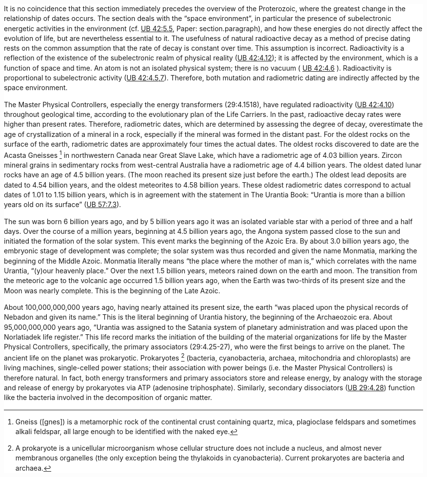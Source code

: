 It is no coincidence that this section immediately precedes the overview of the Proterozoic, where the greatest change in the relationship of dates occurs. The section deals with the “space environment”, in particular the presence of subelectronic energetic activities in the environment (cf. [UB 42:5.5](/en/The_Urantia_Book/42#p5_5), Paper: section.paragraph), and how these energies do not directly affect the evolution of life, but are nevertheless essential to it. The usefulness of natural radioactive decay as a method of precise dating rests on the common assumption that the rate of decay is constant over time. This assumption is incorrect. Radioactivity is a reflection of the existence of the subelectronic realm of physical reality ([UB 42:4.12](/en/The_Urantia_Book/42#p4_12)); it is affected by the environment, which is a function of space and time. An atom is not an isolated physical system; there is no vacuum ( [UB 42:4.6](/en/The_Urantia_Book/42#p4_6) ). Radioactivity is proportional to subelectronic activity ([UB 42:4.5,7](/en/The_Urantia_Book/42#p4_5)). Therefore, both mutation and radiometric dating are indirectly affected by the space environment.

The Master Physical Controllers, especially the energy transformers (29:4.1518), have regulated radioactivity ([UB 42:4.10](/en/The_Urantia_Book/42#p4_10)) throughout geological time, according to the evolutionary plan of the Life Carriers. In the past, radioactive decay rates were higher than present rates. Therefore, radiometric dates, which are determined by assessing the degree of decay, overestimate the age of crystallization of a mineral in a rock, especially if the mineral was formed in the distant past. For the oldest rocks on the surface of the earth, radiometric dates are approximately four times the actual dates. The oldest rocks discovered to date are the Acasta Gneisses [^2] in northwestern Canada near Great Slave Lake, which have a radiometric age of 4.03 billion years. Zircon mineral grains in sedimentary rocks from west-central Australia have a radiometric age of 4.4 billion years. The oldest dated lunar rocks have an age of 4.5 billion years. (The moon reached its present size just before the earth.) The oldest lead deposits are dated to 4.54 billion years, and the oldest meteorites to 4.58 billion years. These oldest radiometric dates correspond to actual dates of 1.01 to 1.15 billion years, which is in agreement with the statement in The Urantia Book: “Urantia is more than a billion years old on its surface” ([UB 57:7.3](/en/The_Urantia_Book/57#p7_3)).

The sun was born 6 billion years ago, and by 5 billion years ago it was an isolated variable star with a period of three and a half days. Over the course of a million years, beginning at 4.5 billion years ago, the Angona system passed close to the sun and initiated the formation of the solar system. This event marks the beginning of the Azoic Era. By about 3.0 billion years ago, the embryonic stage of development was complete; the solar system was thus recorded and given the name Monmatia, marking the beginning of the Middle Azoic. Monmatia literally means “the place where the mother of man is,” which correlates with the name Urantia, “(y)our heavenly place.” Over the next 1.5 billion years, meteors rained down on the earth and moon. The transition from the meteoric age to the volcanic age occurred 1.5 billion years ago, when the Earth was two-thirds of its present size and the Moon was nearly complete. This is the beginning of the Late Azoic.

About 100,000,000,000 years ago, having nearly attained its present size, the earth “was placed upon the physical records of Nebadon and given its name.” This is the literal beginning of Urantia history, the beginning of the Archaeozoic era. About 95,000,000,000 years ago, “Urantia was assigned to the Satania system of planetary administration and was placed upon the Norlatiadek life register.” This life record marks the initiation of the building of the material organizations for life by the Master Physical Controllers, specifically, the primary associators (29:4.25-27), who were the first beings to arrive on the planet. The ancient life on the planet was prokaryotic. Prokaryotes [^3] (bacteria, cyanobacteria, archaea, mitochondria and chloroplasts) are living machines, single-celled power stations; their association with power beings (i.e. the Master Physical Controllers) is therefore natural. In fact, both energy transformers and primary associators store and release energy, by analogy with the storage and release of energy by prokaryotes via ATP (adenosine triphosphate). Similarly, secondary dissociators ([UB 29:4.28](/en/The_Urantia_Book/29#p4_28)) function like the bacteria involved in the decomposition of organic matter.


[^1]: The eon is the geochronological time interval corresponding to the largest chronostratigraphic subdivision of the geological time scale, the eonothem.
[^2]: Gneiss ([gnes]) is a metamorphic rock of the continental crust containing quartz, mica, plagioclase feldspars and sometimes alkali feldspar, all large enough to be identified with the naked eye.
[^3]: A prokaryote is a unicellular microorganism whose cellular structure does not include a nucleus, and almost never membranous organelles (the only exception being the thylakoids in cyanobacteria). Current prokaryotes are bacteria and archaea.
[^4]: Meiosis (from the Greek μείωσις, meiōsis, “small”, “lessening”, “diminution” 1), is a process of double cell division discovered by Edouard Van Beneden (1846-1910) and which takes place in the cells (diploid) of the germ line to form gametes (haploid), and not genetically identical.
[^5]: Mitosis, from the Greek mitos meaning “filament” (reference to the appearance of chromosomes under a microscope), refers to the chromosomal events of eukaryotic cell division. It is a non-sexual/asexual duplication (unlike meiosis). It is the division of a mother cell into two strictly genetically identical daughter cells.